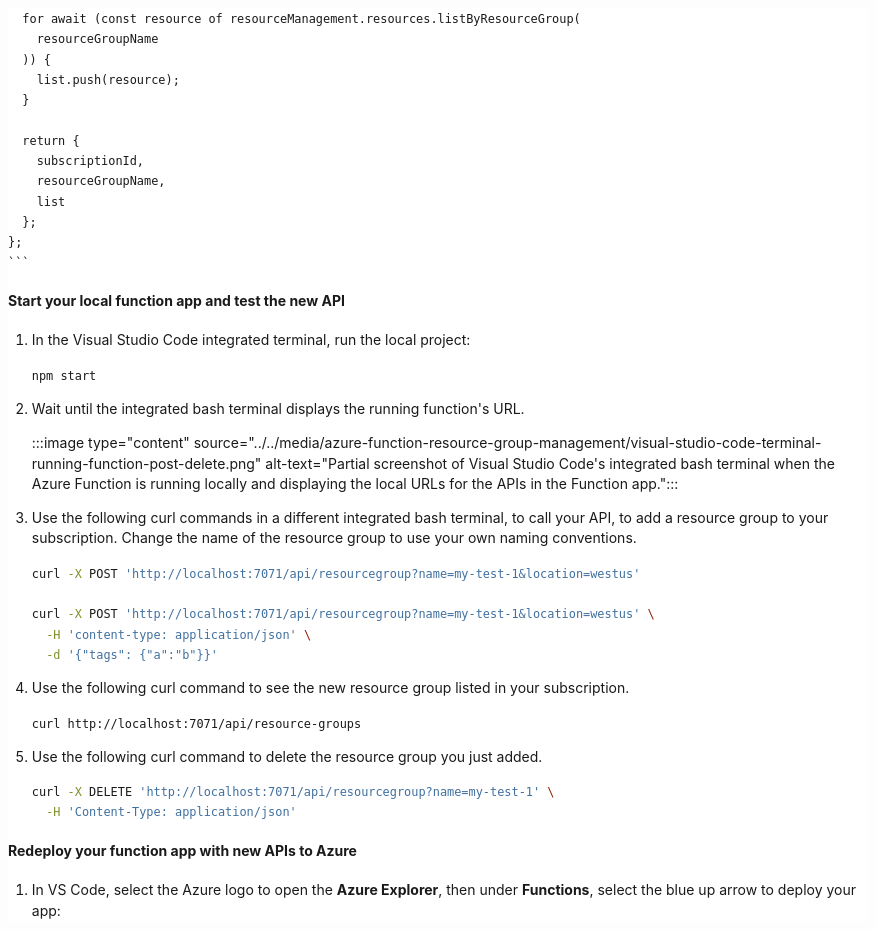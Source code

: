       for await (const resource of resourceManagement.resources.listByResourceGroup(
        resourceGroupName
      )) {
        list.push(resource);
      }
    
      return {
        subscriptionId,
        resourceGroupName,
        list
      };
    };
    ```

#### Start your local function app and test the new API

1. In the Visual Studio Code integrated terminal, run the local project:

    ```bash
    npm start
    ```

1. Wait until the integrated bash terminal displays the running function's URL.

    :::image type="content" source="../../media/azure-function-resource-group-management/visual-studio-code-terminal-running-function-post-delete.png" alt-text="Partial screenshot of Visual Studio Code's integrated bash terminal when the Azure Function is running locally and displaying the local URLs for the APIs in the Function app.":::

1. Use the following curl commands in a different integrated bash terminal, to call your API, to add a resource group to your subscription. Change the name of the resource group to use your own naming conventions.

    ```bash
    curl -X POST 'http://localhost:7071/api/resourcegroup?name=my-test-1&location=westus'
    
    curl -X POST 'http://localhost:7071/api/resourcegroup?name=my-test-1&location=westus' \
      -H 'content-type: application/json' \
      -d '{"tags": {"a":"b"}}'
    ```

1. Use the following curl command to see the new resource group listed in your subscription.

    ```bash
    curl http://localhost:7071/api/resource-groups
    ```

1. Use the following curl command to delete the resource group you just added. 

    ```bash
    curl -X DELETE 'http://localhost:7071/api/resourcegroup?name=my-test-1' \
      -H 'Content-Type: application/json'
    ```

#### Redeploy your function app with new APIs to Azure

1. In VS Code, select the Azure logo to open the **Azure Explorer**, then under **Functions**, select the blue up arrow to deploy your app:
